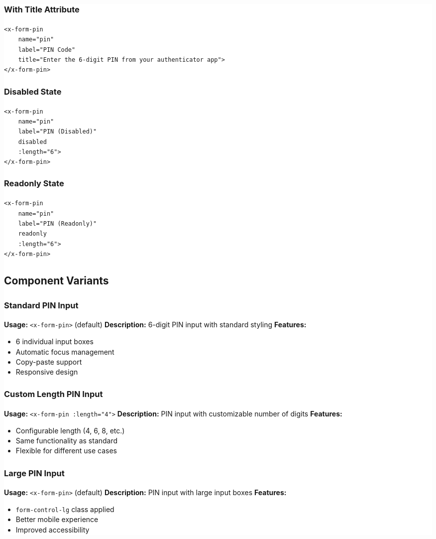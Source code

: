 ### With Title Attribute
```blade
<x-form-pin 
    name="pin" 
    label="PIN Code"
    title="Enter the 6-digit PIN from your authenticator app">
</x-form-pin>
```

### Disabled State
```blade
<x-form-pin 
    name="pin" 
    label="PIN (Disabled)"
    disabled
    :length="6">
</x-form-pin>
```

### Readonly State
```blade
<x-form-pin 
    name="pin" 
    label="PIN (Readonly)"
    readonly
    :length="6">
</x-form-pin>
```

## Component Variants

### Standard PIN Input
**Usage:** `<x-form-pin>` (default)
**Description:** 6-digit PIN input with standard styling
**Features:**
- 6 individual input boxes
- Automatic focus management
- Copy-paste support
- Responsive design

### Custom Length PIN Input
**Usage:** `<x-form-pin :length="4">`
**Description:** PIN input with customizable number of digits
**Features:**
- Configurable length (4, 6, 8, etc.)
- Same functionality as standard
- Flexible for different use cases

### Large PIN Input
**Usage:** `<x-form-pin>` (default)
**Description:** PIN input with large input boxes
**Features:**
- `form-control-lg` class applied
- Better mobile experience
- Improved accessibility
